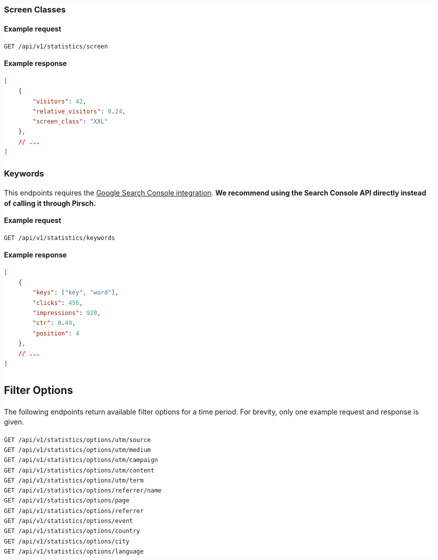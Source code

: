 ### Screen Classes

**Example request**

`GET /api/v1/statistics/screen`

**Example response**

```JSON
[
    {
        "visitors": 42,
        "relative_visitors": 0.24,
        "screen_class": "XXL"
    },
    // ...
]
```

### Keywords

This endpoints requires the [Google Search Console integration](/integrations/search-console). **We recommend using the Search Console API directly instead of calling it through Pirsch.**

**Example request**

`GET /api/v1/statistics/keywords`

**Example response**

```JSON
[
    {
        "keys": ["key", "word"],
        "clicks": 456,
        "impressions": 920,
        "ctr": 0.49,
        "position": 4
    },
    // ...
]
```

## Filter Options

The following endpoints return available filter options for a time period. For brevity, only one example request and response is given.

```
GET /api/v1/statistics/options/utm/source
GET /api/v1/statistics/options/utm/medium
GET /api/v1/statistics/options/utm/campaign
GET /api/v1/statistics/options/utm/content
GET /api/v1/statistics/options/utm/term
GET /api/v1/statistics/options/referrer/name
GET /api/v1/statistics/options/page
GET /api/v1/statistics/options/referrer
GET /api/v1/statistics/options/event
GET /api/v1/statistics/options/country
GET /api/v1/statistics/options/city
GET /api/v1/statistics/options/language
```
